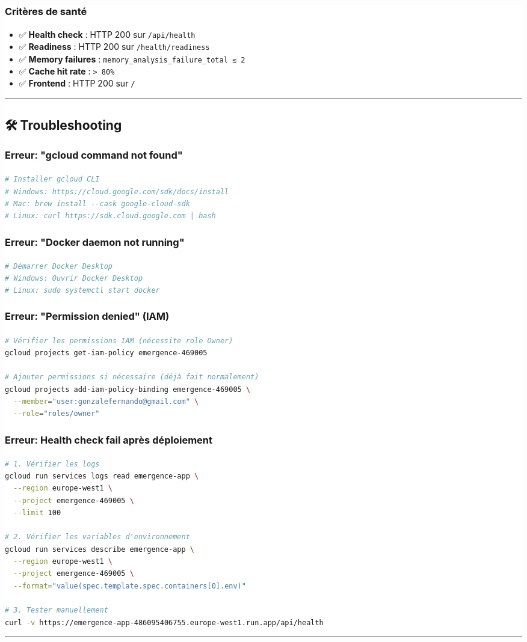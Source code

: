 ### Critères de santé
- ✅ **Health check** : HTTP 200 sur `/api/health`
- ✅ **Readiness** : HTTP 200 sur `/health/readiness`
- ✅ **Memory failures** : `memory_analysis_failure_total ≤ 2`
- ✅ **Cache hit rate** : `> 80%`
- ✅ **Frontend** : HTTP 200 sur `/`

---

## 🛠️ Troubleshooting

### Erreur: "gcloud command not found"
```bash
# Installer gcloud CLI
# Windows: https://cloud.google.com/sdk/docs/install
# Mac: brew install --cask google-cloud-sdk
# Linux: curl https://sdk.cloud.google.com | bash
```

### Erreur: "Docker daemon not running"
```bash
# Démarrer Docker Desktop
# Windows: Ouvrir Docker Desktop
# Linux: sudo systemctl start docker
```

### Erreur: "Permission denied" (IAM)
```bash
# Vérifier les permissions IAM (nécessite role Owner)
gcloud projects get-iam-policy emergence-469005

# Ajouter permissions si nécessaire (déjà fait normalement)
gcloud projects add-iam-policy-binding emergence-469005 \
  --member="user:gonzalefernando@gmail.com" \
  --role="roles/owner"
```

### Erreur: Health check fail après déploiement
```bash
# 1. Vérifier les logs
gcloud run services logs read emergence-app \
  --region europe-west1 \
  --project emergence-469005 \
  --limit 100

# 2. Vérifier les variables d'environnement
gcloud run services describe emergence-app \
  --region europe-west1 \
  --project emergence-469005 \
  --format="value(spec.template.spec.containers[0].env)"

# 3. Tester manuellement
curl -v https://emergence-app-486095406755.europe-west1.run.app/api/health
```

---